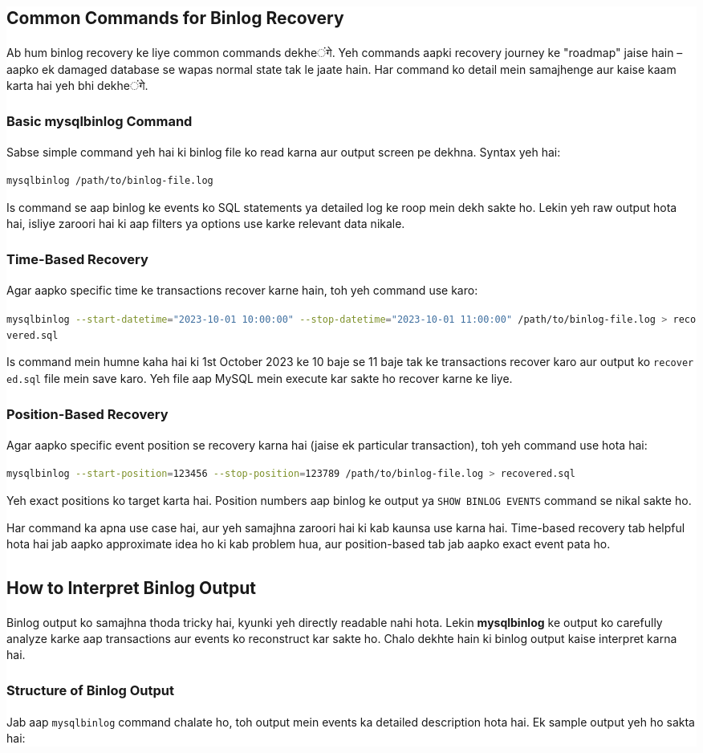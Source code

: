 ## Common Commands for Binlog Recovery

Ab hum binlog recovery ke liye common commands dekheंगे. Yeh commands aapki recovery journey ke "roadmap" jaise hain – aapko ek damaged database se wapas normal state tak le jaate hain. Har command ko detail mein samajhenge aur kaise kaam karta hai yeh bhi dekheंगे.

### Basic mysqlbinlog Command
Sabse simple command yeh hai ki binlog file ko read karna aur output screen pe dekhna. Syntax yeh hai:

```bash
mysqlbinlog /path/to/binlog-file.log
```

Is command se aap binlog ke events ko SQL statements ya detailed log ke roop mein dekh sakte ho. Lekin yeh raw output hota hai, isliye zaroori hai ki aap filters ya options use karke relevant data nikale.

### Time-Based Recovery
Agar aapko specific time ke transactions recover karne hain, toh yeh command use karo:

```bash
mysqlbinlog --start-datetime="2023-10-01 10:00:00" --stop-datetime="2023-10-01 11:00:00" /path/to/binlog-file.log > recovered.sql
```

Is command mein humne kaha hai ki 1st October 2023 ke 10 baje se 11 baje tak ke transactions recover karo aur output ko `recovered.sql` file mein save karo. Yeh file aap MySQL mein execute kar sakte ho recover karne ke liye.

### Position-Based Recovery
Agar aapko specific event position se recovery karna hai (jaise ek particular transaction), toh yeh command use hota hai:

```bash
mysqlbinlog --start-position=123456 --stop-position=123789 /path/to/binlog-file.log > recovered.sql
```

Yeh exact positions ko target karta hai. Position numbers aap binlog ke output ya `SHOW BINLOG EVENTS` command se nikal sakte ho.

Har command ka apna use case hai, aur yeh samajhna zaroori hai ki kab kaunsa use karna hai. Time-based recovery tab helpful hota hai jab aapko approximate idea ho ki kab problem hua, aur position-based tab jab aapko exact event pata ho.

## How to Interpret Binlog Output

Binlog output ko samajhna thoda tricky hai, kyunki yeh directly readable nahi hota. Lekin **mysqlbinlog** ke output ko carefully analyze karke aap transactions aur events ko reconstruct kar sakte ho. Chalo dekhte hain ki binlog output kaise interpret karna hai.

### Structure of Binlog Output
Jab aap `mysqlbinlog` command chalate ho, toh output mein events ka detailed description hota hai. Ek sample output yeh ho sakta hai:
